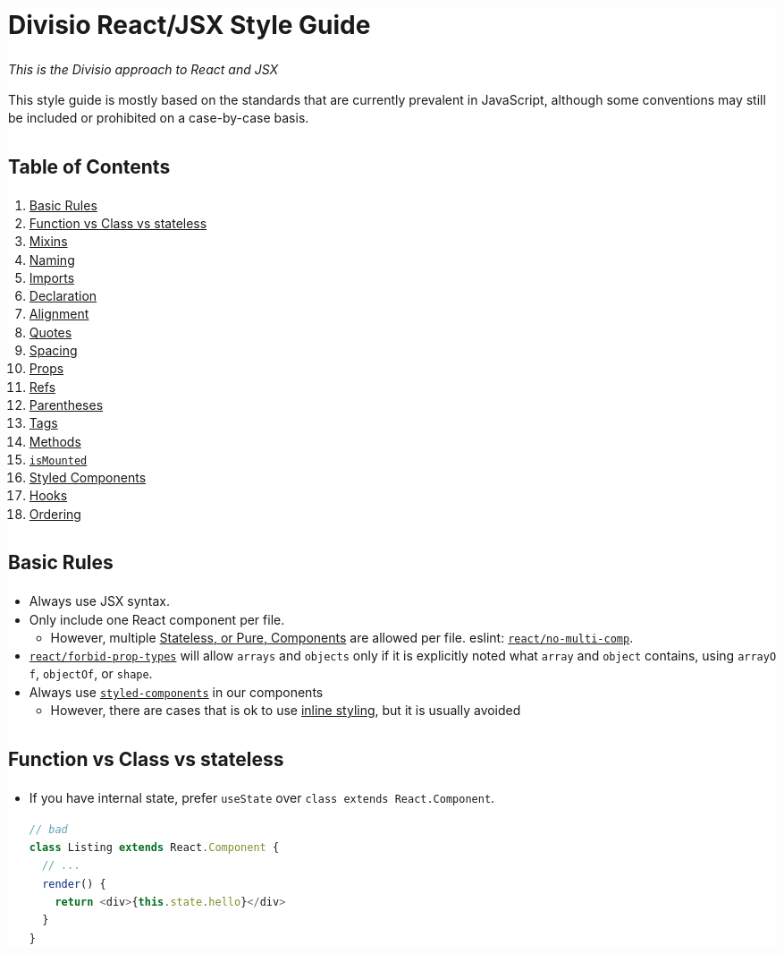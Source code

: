 # Divisio React/JSX Style Guide

*This is the Divisio approach to React and JSX*

This style guide is mostly based on the standards that are currently prevalent in JavaScript, although some conventions may still be included or prohibited on a case-by-case basis.

## Table of Contents

  1. [Basic Rules](#basic-rules)
  1. [Function vs Class vs stateless](#function-vs-class-vs-stateless)
  1. [Mixins](#mixins)
  1. [Naming](#naming)
  1. [Imports](#imports)
  1. [Declaration](#declaration)
  1. [Alignment](#alignment)
  1. [Quotes](#quotes)
  1. [Spacing](#spacing)
  1. [Props](#props)
  1. [Refs](#refs)
  1. [Parentheses](#parentheses)
  1. [Tags](#tags)
  1. [Methods](#methods)
  1. [`isMounted`](#ismounted)
  1. [Styled Components](#styled-components)
  1. [Hooks](#hooks)
  1. [Ordering](#Ordering)

## Basic Rules

  - Always use JSX syntax.
  - Only include one React component per file.
    - However, multiple [Stateless, or Pure, Components](https://facebook.github.io/react/docs/reusable-components.html#stateless-functions) are allowed per file. eslint: [`react/no-multi-comp`](https://github.com/yannickcr/eslint-plugin-react/blob/master/docs/rules/no-multi-comp.md#ignorestateless).
  - [`react/forbid-prop-types`](https://github.com/yannickcr/eslint-plugin-react/blob/master/docs/rules/forbid-prop-types.md) will allow `arrays` and `objects` only if it is explicitly noted what `array` and `object` contains, using `arrayOf`, `objectOf`, or `shape`.
  - Always use [`styled-components`](https://styled-components.com/) in our components
    - However, there are cases that is ok to use [inline styling](https://www.w3schools.com/react/react_css.asp), 
but it is usually avoided

## Function vs Class vs stateless

  - If you have internal state, prefer `useState` over `class extends React.Component`.

    ```js
    // bad
    class Listing extends React.Component {
      // ...
      render() {
        return <div>{this.state.hello}</div>
      }
    }
